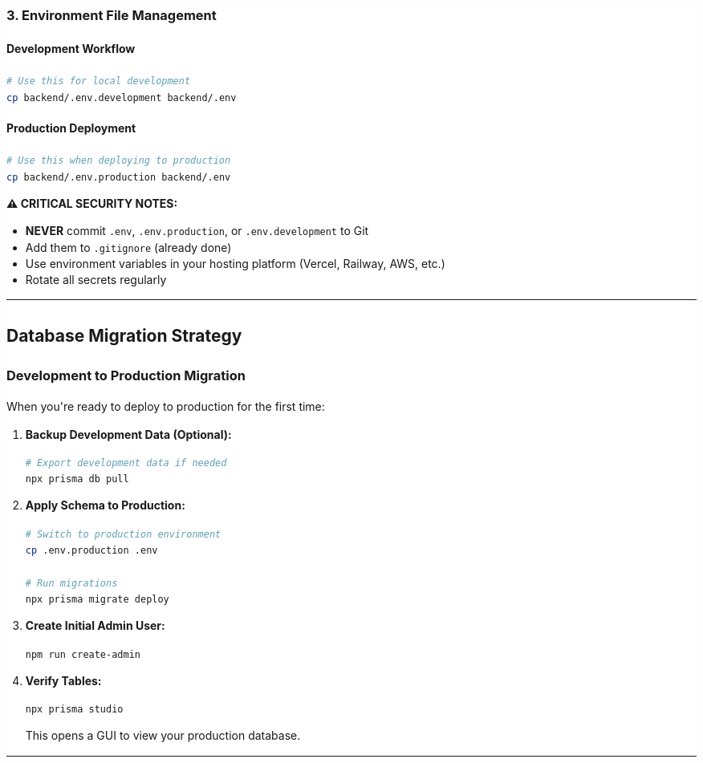 ### 3. Environment File Management

#### Development Workflow

```bash
# Use this for local development
cp backend/.env.development backend/.env
```

#### Production Deployment

```bash
# Use this when deploying to production
cp backend/.env.production backend/.env
```

**⚠️ CRITICAL SECURITY NOTES:**
- **NEVER** commit `.env`, `.env.production`, or `.env.development` to Git
- Add them to `.gitignore` (already done)
- Use environment variables in your hosting platform (Vercel, Railway, AWS, etc.)
- Rotate all secrets regularly

---

## Database Migration Strategy

### Development to Production Migration

When you're ready to deploy to production for the first time:

1. **Backup Development Data (Optional):**
   ```bash
   # Export development data if needed
   npx prisma db pull
   ```

2. **Apply Schema to Production:**
   ```bash
   # Switch to production environment
   cp .env.production .env

   # Run migrations
   npx prisma migrate deploy
   ```

3. **Create Initial Admin User:**
   ```bash
   npm run create-admin
   ```

4. **Verify Tables:**
   ```bash
   npx prisma studio
   ```
   This opens a GUI to view your production database.

---